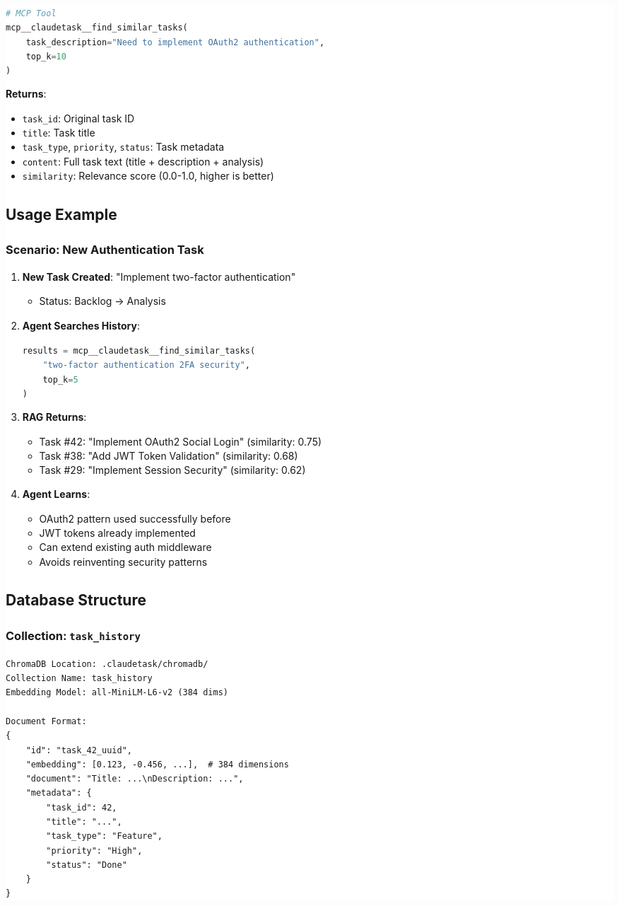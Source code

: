 ```python
# MCP Tool
mcp__claudetask__find_similar_tasks(
    task_description="Need to implement OAuth2 authentication",
    top_k=10
)
```

**Returns**:
- `task_id`: Original task ID
- `title`: Task title
- `task_type`, `priority`, `status`: Task metadata
- `content`: Full task text (title + description + analysis)
- `similarity`: Relevance score (0.0-1.0, higher is better)

## Usage Example

### Scenario: New Authentication Task

1. **New Task Created**: "Implement two-factor authentication"
   - Status: Backlog → Analysis

2. **Agent Searches History**:
   ```python
   results = mcp__claudetask__find_similar_tasks(
       "two-factor authentication 2FA security",
       top_k=5
   )
   ```

3. **RAG Returns**:
   - Task #42: "Implement OAuth2 Social Login" (similarity: 0.75)
   - Task #38: "Add JWT Token Validation" (similarity: 0.68)
   - Task #29: "Implement Session Security" (similarity: 0.62)

4. **Agent Learns**:
   - OAuth2 pattern used successfully before
   - JWT tokens already implemented
   - Can extend existing auth middleware
   - Avoids reinventing security patterns

## Database Structure

### Collection: `task_history`

```
ChromaDB Location: .claudetask/chromadb/
Collection Name: task_history
Embedding Model: all-MiniLM-L6-v2 (384 dims)

Document Format:
{
    "id": "task_42_uuid",
    "embedding": [0.123, -0.456, ...],  # 384 dimensions
    "document": "Title: ...\nDescription: ...",
    "metadata": {
        "task_id": 42,
        "title": "...",
        "task_type": "Feature",
        "priority": "High",
        "status": "Done"
    }
}
```
